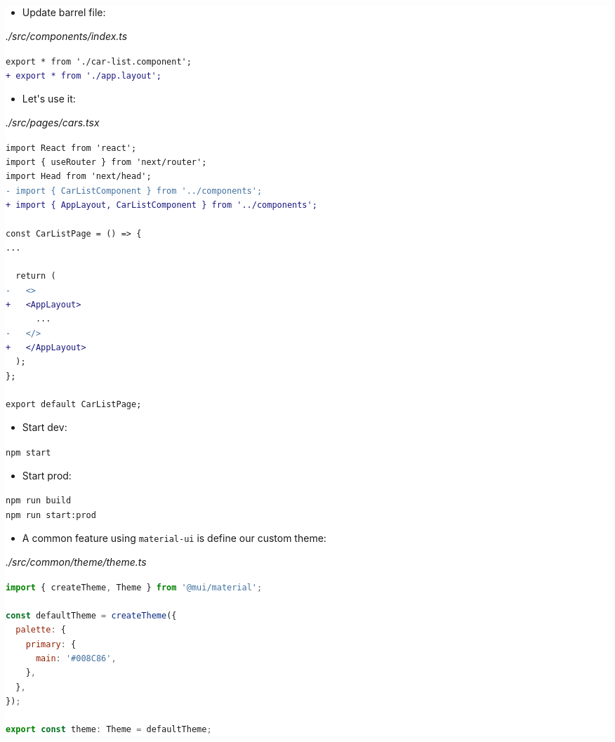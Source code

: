 ```javascript
```

- Update barrel file:

_./src/components/index.ts_

```diff
export * from './car-list.component';
+ export * from './app.layout';

```

- Let's use it:

_./src/pages/cars.tsx_

```diff
import React from 'react';
import { useRouter } from 'next/router';
import Head from 'next/head';
- import { CarListComponent } from '../components';
+ import { AppLayout, CarListComponent } from '../components';

const CarListPage = () => {
...

  return (
-   <>
+   <AppLayout>
      ...
-   </>
+   </AppLayout>
  );
};

export default CarListPage;

```

- Start dev:

```bash
npm start
```

- Start prod:

```bash
npm run build
npm run start:prod
```

- A common feature using `material-ui` is define our custom theme:

_./src/common/theme/theme.ts_

```javascript
import { createTheme, Theme } from '@mui/material';

const defaultTheme = createTheme({
  palette: {
    primary: {
      main: '#008C86',
    },
  },
});

export const theme: Theme = defaultTheme;

```
